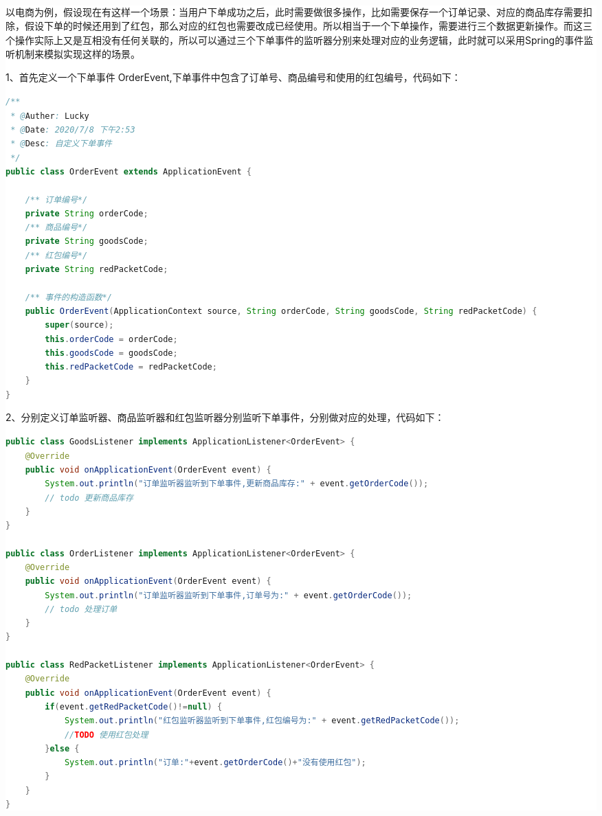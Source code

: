 以电商为例，假设现在有这样一个场景：当用户下单成功之后，此时需要做很多操作，比如需要保存一个订单记录、对应的商品库存需要扣除，假设下单的时候还用到了红包，那么对应的红包也需要改成已经使用。所以相当于一个下单操作，需要进行三个数据更新操作。而这三个操作实际上又是互相没有任何关联的，所以可以通过三个下单事件的监听器分别来处理对应的业务逻辑，此时就可以采用Spring的事件监听机制来模拟实现这样的场景。

1、首先定义一个下单事件 OrderEvent,下单事件中包含了订单号、商品编号和使用的红包编号，代码如下：

```java 
/**
 * @Auther: Lucky
 * @Date: 2020/7/8 下午2:53
 * @Desc: 自定义下单事件
 */
public class OrderEvent extends ApplicationEvent {

    /** 订单编号*/
    private String orderCode;
    /** 商品编号*/
    private String goodsCode;
    /** 红包编号*/
    private String redPacketCode;

    /** 事件的构造函数*/
    public OrderEvent(ApplicationContext source, String orderCode, String goodsCode, String redPacketCode) {
        super(source);
        this.orderCode = orderCode;
        this.goodsCode = goodsCode;
        this.redPacketCode = redPacketCode;
    }
}
```

2、分别定义订单监听器、商品监听器和红包监听器分别监听下单事件，分别做对应的处理，代码如下：

```java
public class GoodsListener implements ApplicationListener<OrderEvent> {
    @Override
    public void onApplicationEvent(OrderEvent event) {
        System.out.println("订单监听器监听到下单事件,更新商品库存:" + event.getOrderCode());
        // todo 更新商品库存
    }
}

public class OrderListener implements ApplicationListener<OrderEvent> {
    @Override
    public void onApplicationEvent(OrderEvent event) {
        System.out.println("订单监听器监听到下单事件,订单号为:" + event.getOrderCode());
        // todo 处理订单
    }
}

public class RedPacketListener implements ApplicationListener<OrderEvent> {
    @Override
    public void onApplicationEvent(OrderEvent event) {
        if(event.getRedPacketCode()!=null) {
            System.out.println("红包监听器监听到下单事件,红包编号为:" + event.getRedPacketCode());
            //TODO 使用红包处理
        }else {
            System.out.println("订单:"+event.getOrderCode()+"没有使用红包");
        }
    }
}
```
